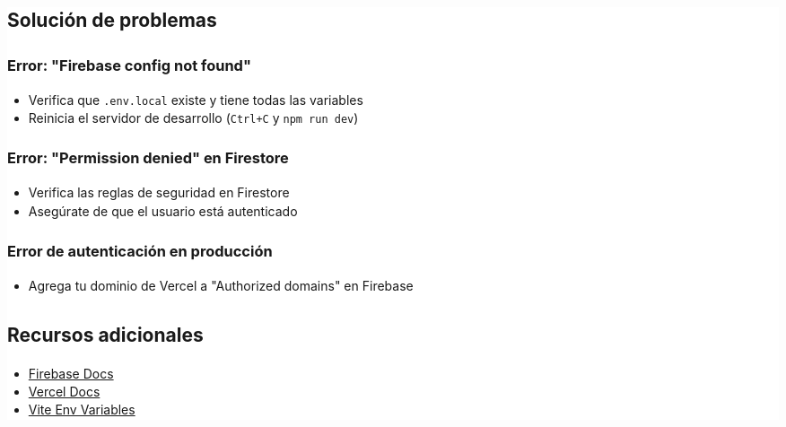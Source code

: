## Solución de problemas

### Error: "Firebase config not found"
- Verifica que `.env.local` existe y tiene todas las variables
- Reinicia el servidor de desarrollo (`Ctrl+C` y `npm run dev`)

### Error: "Permission denied" en Firestore
- Verifica las reglas de seguridad en Firestore
- Asegúrate de que el usuario está autenticado

### Error de autenticación en producción
- Agrega tu dominio de Vercel a "Authorized domains" en Firebase

## Recursos adicionales

- [Firebase Docs](https://firebase.google.com/docs)
- [Vercel Docs](https://vercel.com/docs)
- [Vite Env Variables](https://vitejs.dev/guide/env-and-mode.html)
